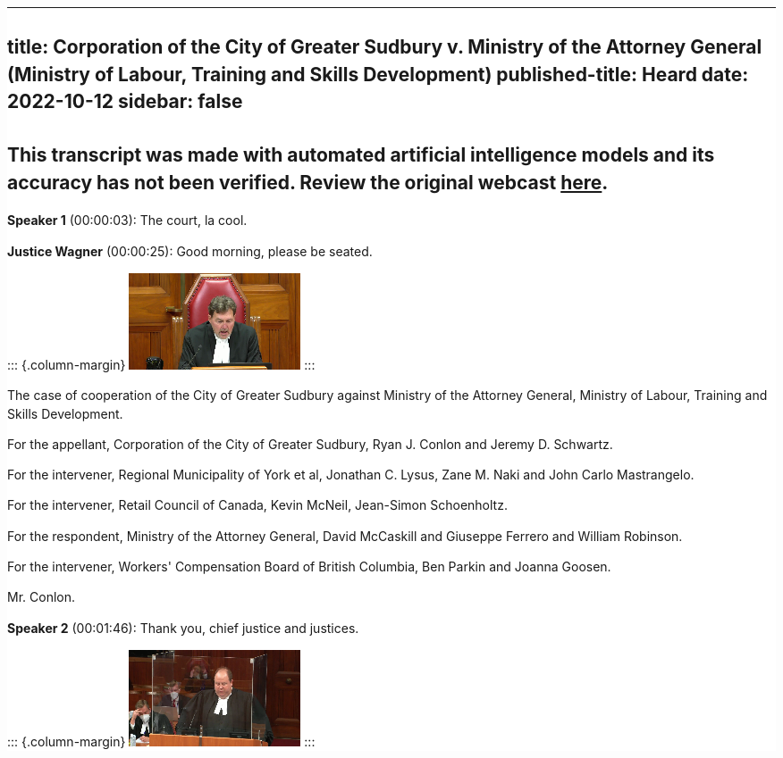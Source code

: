 




---
title: Corporation of the City of Greater Sudbury v. Ministry of the Attorney General (Ministry of Labour, Training and Skills Development)
published-title: Heard
date: 2022-10-12
sidebar: false
---

This transcript was made with automated artificial intelligence models and its accuracy has not been verified. Review the original webcast [here](https://scc-csc.ca/case-dossier/info/webcast-webdiffusion-eng.aspx?cas=['39754']).
---

**Speaker 1** (00:00:03): The court, la cool.

**Justice Wagner** (00:00:25): Good morning, please be seated.

::: {.column-margin}
![](61.png)
:::

The case of cooperation of the City of Greater Sudbury against Ministry of the Attorney General, Ministry of Labour, Training and Skills Development.

For the appellant, Corporation of the City of Greater Sudbury, Ryan J. Conlon and Jeremy D. Schwartz.

For the intervener, Regional Municipality of York et al, Jonathan C. Lysus, Zane M. Naki and John Carlo Mastrangelo.

For the intervener, Retail Council of Canada, Kevin McNeil, Jean-Simon Schoenholtz.

For the respondent, Ministry of the Attorney General, David McCaskill and Giuseppe Ferrero and William Robinson.

For the intervener, Workers' Compensation Board of British Columbia, Ben Parkin and Joanna Goosen.

Mr. Conlon.

**Speaker 2** (00:01:46): Thank you, chief justice and justices.

::: {.column-margin}
![](146.png)
:::
